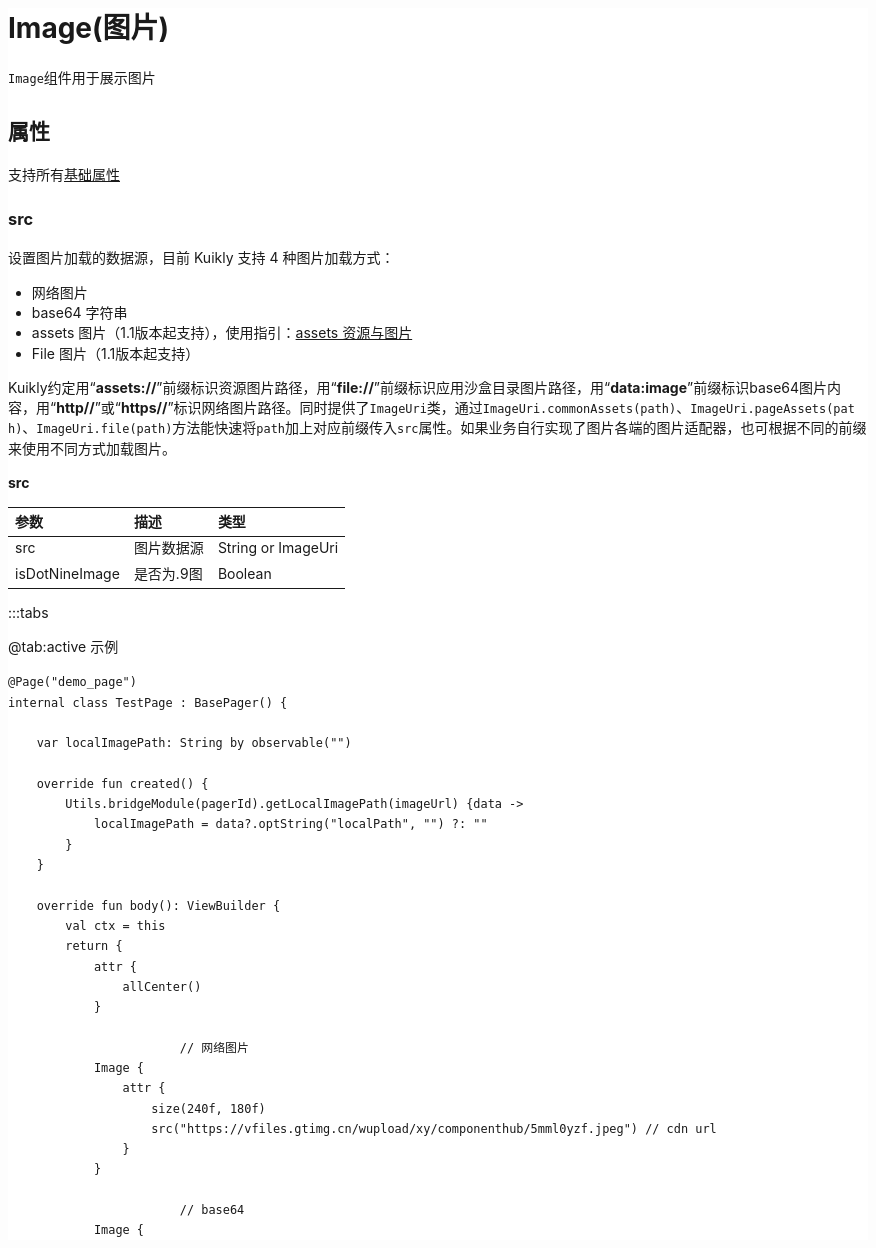 # Image(图片)

``Image``组件用于展示图片

## 属性

支持所有[基础属性](basic-attr-event.md#基础属性)

### src <Badge text="isDotNineImage小程序支持中" type="warn"/>

设置图片加载的数据源，目前 Kuikly 支持 4 种图片加载方式：

- 网络图片
- base64 字符串
- assets 图片（1.1版本起支持），使用指引：[assets 资源与图片](../../DevGuide/assets-resource.md)
- File 图片（1.1版本起支持）

Kuikly约定用“**assets://**”前缀标识资源图片路径，用“**file://**”前缀标识应用沙盒目录图片路径，用“**data:image**”前缀标识base64图片内容，用“**http//**”或“**https//**”标识网络图片路径。同时提供了`ImageUri`类，通过`ImageUri.commonAssets(path)`、`ImageUri.pageAssets(path)`、`ImageUri.file(path)`方法能快速将`path`加上对应前缀传入`src`属性。如果业务自行实现了图片各端的图片适配器，也可根据不同的前缀来使用不同方式加载图片。

<div class="table-01">

**src**

| 参数  | 描述     | 类型 |
|:----|:-------|:--|
| src | 图片数据源  | String or ImageUri |
| isDotNineImage | 是否为.9图 | Boolean |

</div>

:::tabs

@tab:active 示例

```kotlin{23,33,41,49}
@Page("demo_page")
internal class TestPage : BasePager() {

    var localImagePath: String by observable("")
    
    override fun created() {
        Utils.bridgeModule(pagerId).getLocalImagePath(imageUrl) {data ->
            localImagePath = data?.optString("localPath", "") ?: ""
        }
    }

    override fun body(): ViewBuilder {
        val ctx = this
        return {
            attr {
                allCenter()
            }

						// 网络图片
            Image {
                attr {
                    size(240f, 180f)
                    src("https://vfiles.gtimg.cn/wupload/xy/componenthub/5mml0yzf.jpeg") // cdn url
                }
            }

						// base64
            Image {
```